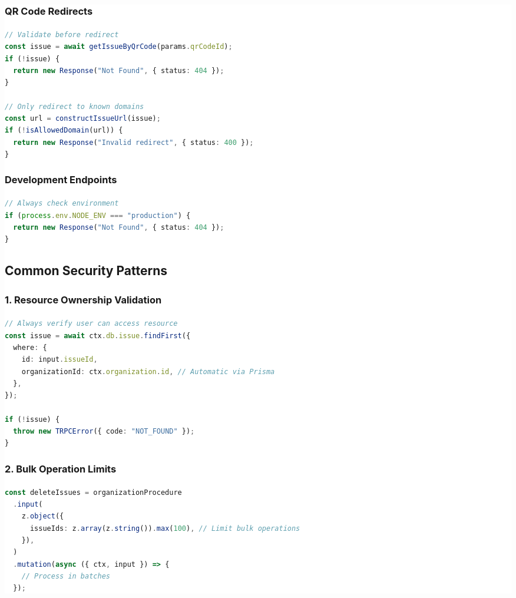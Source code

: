 ### QR Code Redirects

```typescript
// Validate before redirect
const issue = await getIssueByQrCode(params.qrCodeId);
if (!issue) {
  return new Response("Not Found", { status: 404 });
}

// Only redirect to known domains
const url = constructIssueUrl(issue);
if (!isAllowedDomain(url)) {
  return new Response("Invalid redirect", { status: 400 });
}
```

### Development Endpoints

```typescript
// Always check environment
if (process.env.NODE_ENV === "production") {
  return new Response("Not Found", { status: 404 });
}
```

## Common Security Patterns

### 1. Resource Ownership Validation

```typescript
// Always verify user can access resource
const issue = await ctx.db.issue.findFirst({
  where: {
    id: input.issueId,
    organizationId: ctx.organization.id, // Automatic via Prisma
  },
});

if (!issue) {
  throw new TRPCError({ code: "NOT_FOUND" });
}
```

### 2. Bulk Operation Limits

```typescript
const deleteIssues = organizationProcedure
  .input(
    z.object({
      issueIds: z.array(z.string()).max(100), // Limit bulk operations
    }),
  )
  .mutation(async ({ ctx, input }) => {
    // Process in batches
  });
```
